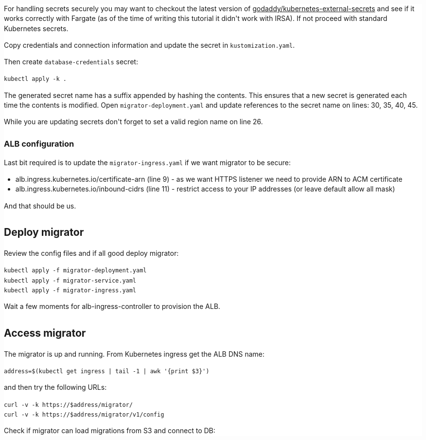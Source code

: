 For handling secrets securely you may want to checkout the latest version of [godaddy/kubernetes-external-secrets](https://godaddy.github.io/kubernetes-external-secrets/) and see if it works correctly with Fargate (as of the time of writing this tutorial it didn't work with IRSA). If not proceed with standard Kubernetes secrets.

Copy credentials and connection information and update the secret in `kustomization.yaml`.

Then create `database-credentials` secret:

```
kubectl apply -k .
```

The generated secret name has a suffix appended by hashing the contents. This ensures that a new secret is generated each time the contents is modified. Open `migrator-deployment.yaml` and update references to the secret name on lines: 30, 35, 40, 45.

While you are updating secrets don't forget to set a valid region name on line 26.

### ALB configuration

Last bit required is to update the `migrator-ingress.yaml` if we want migrator to be secure:

* alb.ingress.kubernetes.io/certificate-arn (line 9) - as we want HTTPS listener we need to provide ARN to ACM certificate
* alb.ingress.kubernetes.io/inbound-cidrs (line 11) - restrict access to your IP addresses (or leave default allow all mask)

And that should be us.

## Deploy migrator

Review the config files and if all good deploy migrator:

```
kubectl apply -f migrator-deployment.yaml
kubectl apply -f migrator-service.yaml
kubectl apply -f migrator-ingress.yaml
```

Wait a few moments for alb-ingress-controller to provision the ALB.

## Access migrator

The migrator is up and running. From Kubernetes ingress get the ALB DNS name:

```
address=$(kubectl get ingress | tail -1 | awk '{print $3}')
```

and then try the following URLs:

```
curl -v -k https://$address/migrator/
curl -v -k https://$address/migrator/v1/config
```

Check if migrator can load migrations from S3 and connect to DB:
